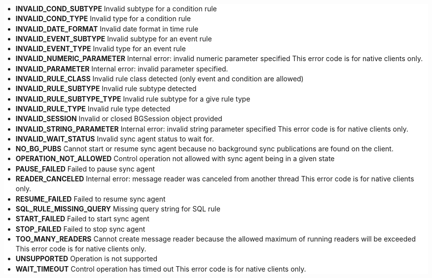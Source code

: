 * __INVALID\_COND\_SUBTYPE__
Invalid subtype for a condition rule
* __INVALID\_COND\_TYPE__
Invalid type for a condition rule
* __INVALID\_DATE\_FORMAT__
Invalid date format in time rule
* __INVALID\_EVENT\_SUBTYPE__
Invalid subtype for an event rule
* __INVALID\_EVENT\_TYPE__
Invalid type for an event rule
* __INVALID\_NUMERIC\_PARAMETER__
Internal error: invalid numeric parameter specified This error code is for native clients only.
* __INVALID\_PARAMETER__
Internal error: invalid parameter specified.
* __INVALID\_RULE\_CLASS__
Invalid rule class detected (only event and condition are allowed)
* __INVALID\_RULE\_SUBTYPE__
Invalid rule subtype detected
* __INVALID\_RULE\_SUBTYPE\_TYPE__
Invalid rule subtype for a give rule type
* __INVALID\_RULE\_TYPE__
Invalid rule type detected
* __INVALID\_SESSION__
Invalid or closed BGSession object provided
* __INVALID\_STRING\_PARAMETER__
Internal error: invalid string parameter specified This error code is for native clients only.
* __INVALID\_WAIT\_STATUS__
Invalid sync agent status to wait for.
* __NO\_BG\_PUBS__
Cannot start or resume sync agent because no background sync publications are found on the client.
* __OPERATION\_NOT\_ALLOWED__
Control operation not allowed with sync agent being in a given state
* __PAUSE\_FAILED__
Failed to pause sync agent
* __READER\_CANCELED__
Internal error: message reader was canceled from another thread This error code is for native clients only.
* __RESUME\_FAILED__
Failed to resume sync agent
* __SQL\_RULE\_MISSING\_QUERY__
Missing query string for SQL rule
* __START\_FAILED__
Failed to start sync agent
* __STOP\_FAILED__
Failed to stop sync agent
* __TOO\_MANY\_READERS__
Cannot create message reader because the allowed maximum of running readers will be exceeded This error code is for native clients only.
* __UNSUPPORTED__
Operation is not supported
* __WAIT\_TIMEOUT__
Control operation has timed out This error code is for native clients only.
